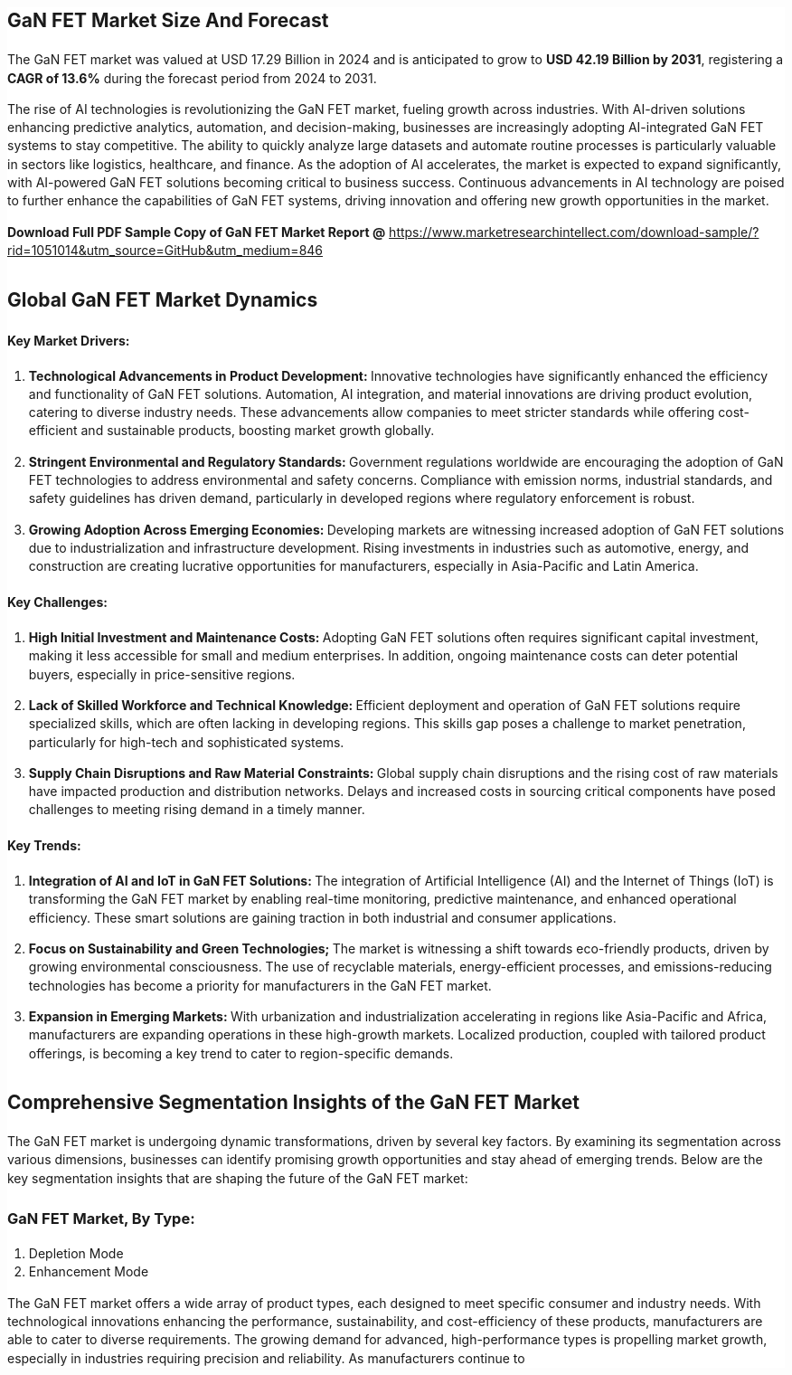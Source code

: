 <h2>GaN FET Market Size And Forecast</h2><p>The GaN FET market was valued at USD 17.29 Billion in 2024 and is anticipated to grow to <strong>USD 42.19 Billion by 2031</strong>, registering a <strong>CAGR of 13.6%</strong> during the forecast period from 2024 to 2031.</p><p>The rise of AI technologies is revolutionizing the GaN FET market, fueling growth across industries. With AI-driven solutions enhancing predictive analytics, automation, and decision-making, businesses are increasingly adopting AI-integrated GaN FET systems to stay competitive. The ability to quickly analyze large datasets and automate routine processes is particularly valuable in sectors like logistics, healthcare, and finance. As the adoption of AI accelerates, the market is expected to expand significantly, with AI-powered GaN FET solutions becoming critical to business success. Continuous advancements in AI technology are poised to further enhance the capabilities of GaN FET systems, driving innovation and offering new growth opportunities in the market.</p><p><strong>Download Full PDF Sample Copy of GaN FET Market Report @</strong>&nbsp;<a href="https://www.marketresearchintellect.com/download-sample/?rid=1051014&amp;utm_source=GitHub&amp;utm_medium=846">https://www.marketresearchintellect.com/download-sample/?rid=1051014&amp;utm_source=GitHub&amp;utm_medium=846</a></p><h2>Global GaN FET Market Dynamics</h2><h4><strong>Key Market Drivers:</strong></h4><ol><li><p><strong>Technological Advancements in Product Development:&nbsp;</strong>Innovative technologies have significantly enhanced the efficiency and functionality of GaN FET solutions. Automation, AI integration, and material innovations are driving product evolution, catering to diverse industry needs. These advancements allow companies to meet stricter standards while offering cost-efficient and sustainable products, boosting market growth globally.</p></li><li><p><strong>Stringent Environmental and Regulatory Standards:&nbsp;</strong>Government regulations worldwide are encouraging the adoption of GaN FET technologies to address environmental and safety concerns. Compliance with emission norms, industrial standards, and safety guidelines has driven demand, particularly in developed regions where regulatory enforcement is robust.</p></li><li><p><strong>Growing Adoption Across Emerging Economies:&nbsp;</strong>Developing markets are witnessing increased adoption of GaN FET solutions due to industrialization and infrastructure development. Rising investments in industries such as automotive, energy, and construction are creating lucrative opportunities for manufacturers, especially in Asia-Pacific and Latin America.</p></li></ol><h4><strong>Key Challenges:</strong></h4><ol><li><p><strong>High Initial Investment and Maintenance Costs:&nbsp;</strong>Adopting GaN FET solutions often requires significant capital investment, making it less accessible for small and medium enterprises. In addition, ongoing maintenance costs can deter potential buyers, especially in price-sensitive regions.</p></li><li><p><strong>Lack of Skilled Workforce and Technical Knowledge:&nbsp;</strong>Efficient deployment and operation of GaN FET solutions require specialized skills, which are often lacking in developing regions. This skills gap poses a challenge to market penetration, particularly for high-tech and sophisticated systems.</p></li><li><p><strong>Supply Chain Disruptions and Raw Material Constraints:&nbsp;</strong>Global supply chain disruptions and the rising cost of raw materials have impacted production and distribution networks. Delays and increased costs in sourcing critical components have posed challenges to meeting rising demand in a timely manner.</p></li></ol><h4><strong>Key Trends:</strong></h4><ol><li><p><strong>Integration of AI and IoT in GaN FET Solutions:&nbsp;</strong>The integration of Artificial Intelligence (AI) and the Internet of Things (IoT) is transforming the GaN FET market by enabling real-time monitoring, predictive maintenance, and enhanced operational efficiency. These smart solutions are gaining traction in both industrial and consumer applications.</p></li><li><p><strong>Focus on Sustainability and Green Technologies;&nbsp;</strong>The market is witnessing a shift towards eco-friendly products, driven by growing environmental consciousness. The use of recyclable materials, energy-efficient processes, and emissions-reducing technologies has become a priority for manufacturers in the GaN FET market.</p></li><li><p><strong>Expansion in Emerging Markets:&nbsp;</strong>With urbanization and industrialization accelerating in regions like Asia-Pacific and Africa, manufacturers are expanding operations in these high-growth markets. Localized production, coupled with tailored product offerings, is becoming a key trend to cater to region-specific demands.</p></li></ol><div class="article-main__content" data-test-id="publishing-text-block"><h2>Comprehensive Segmentation Insights of the GaN FET Market</h2><p>The GaN FET market is undergoing dynamic transformations, driven by several key factors. By examining its segmentation across various dimensions, businesses can identify promising growth opportunities and stay ahead of emerging trends. Below are the key segmentation insights that are shaping the future of the GaN FET market:</p><h3><strong>GaN FET Market, By Type:<br /></strong></h3><ol><li>Depletion Mode<li> Enhancement Mode</li></ol><p>The GaN FET market offers a wide array of product types, each designed to meet specific consumer and industry needs. With technological innovations enhancing the performance, sustainability, and cost-efficiency of these products, manufacturers are able to cater to diverse requirements. The growing demand for advanced, high-performance types is propelling market growth, especially in industries requiring precision and reliability. As manufacturers continue to